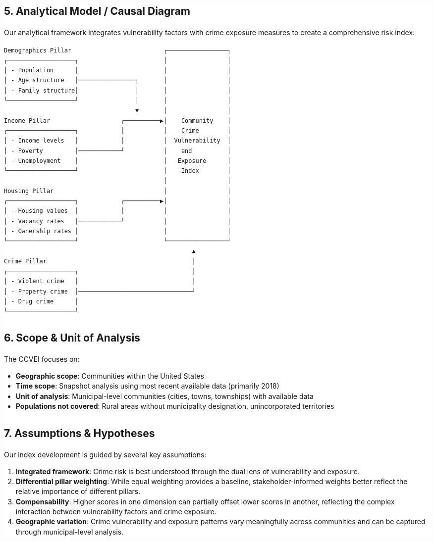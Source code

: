 ## 5. Analytical Model / Causal Diagram

Our analytical framework integrates vulnerability factors with crime exposure measures to create a comprehensive risk index:

```
Demographics Pillar                          ┌─────────────────┐
┌───────────────────┐                        │                 │
│ - Population      │                        │                 │
│ - Age structure   │────────────────┐       │                 │
│ - Family structure│                │       │                 │
└───────────────────┘                │       │                 │
                                     ▼       │                 │
Income Pillar                    ┌──────────▶│    Community    │
┌───────────────────┐            │           │    Crime        │
│ - Income levels   │            │           │  Vulnerability  │
│ - Poverty         │────────────┘           │    and          │
│ - Unemployment    │                        │   Exposure      │
└───────────────────┘                        │    Index        │
                                             │                 │
Housing Pillar                               │                 │
┌───────────────────┐            ┌──────────▶│                 │
│ - Housing values  │            │           │                 │
│ - Vacancy rates   │────────────┘           │                 │
│ - Ownership rates │                        │                 │
└───────────────────┘                        └─────────────────┘
                                                     ▲
Crime Pillar                                         │
┌───────────────────┐                                │
│ - Violent crime   │                                │
│ - Property crime  │────────────────────────────────┘
│ - Drug crime      │
└───────────────────┘
```

## 6. Scope & Unit of Analysis

The CCVEI focuses on:
- **Geographic scope**: Communities within the United States
- **Time scope**: Snapshot analysis using most recent available data (primarily 2018)
- **Unit of analysis**: Municipal-level communities (cities, towns, townships) with available data
- **Populations not covered**: Rural areas without municipality designation, unincorporated territories

## 7. Assumptions & Hypotheses

Our index development is guided by several key assumptions:

1. **Integrated framework**: Crime risk is best understood through the dual lens of vulnerability and exposure.
2. **Differential pillar weighting**: While equal weighting provides a baseline, stakeholder-informed weights better reflect the relative importance of different pillars.
3. **Compensability**: Higher scores in one dimension can partially offset lower scores in another, reflecting the complex interaction between vulnerability factors and crime exposure.
4. **Geographic variation**: Crime vulnerability and exposure patterns vary meaningfully across communities and can be captured through municipal-level analysis.
